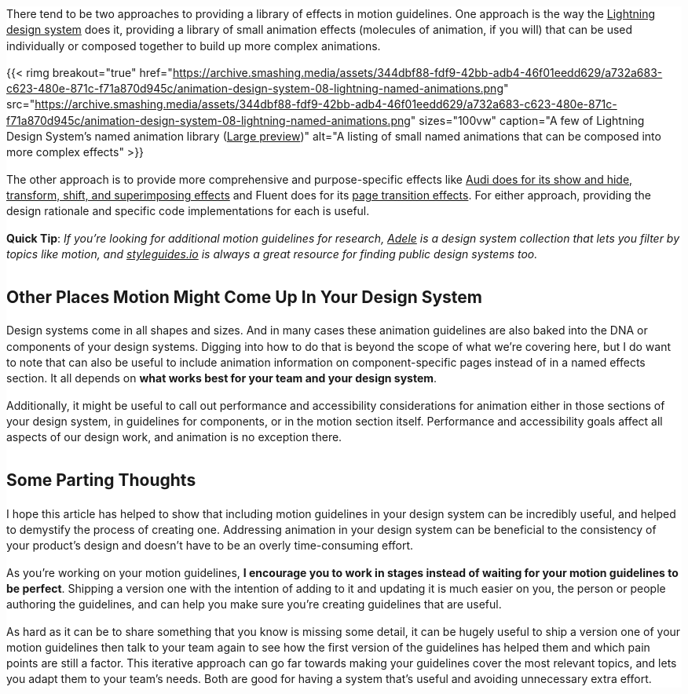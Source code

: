 There tend to be two approaches to providing a library of effects in motion guidelines. One approach is the way the [Lightning design system](https://www.lightningdesignsystem.com/guidelines/animation/gallery/) does it, providing a library of small animation effects (molecules of animation, if you will) that can be used individually or composed together to build up more complex animations.

{{< rimg breakout="true" href="https://archive.smashing.media/assets/344dbf88-fdf9-42bb-adb4-46f01eedd629/a732a683-c623-480e-871c-f71a870d945c/animation-design-system-08-lightning-named-animations.png" src="https://archive.smashing.media/assets/344dbf88-fdf9-42bb-adb4-46f01eedd629/a732a683-c623-480e-871c-f71a870d945c/animation-design-system-08-lightning-named-animations.png" sizes="100vw" caption="A few of Lightning Design System’s named animation library (<a href='https://archive.smashing.media/assets/344dbf88-fdf9-42bb-adb4-46f01eedd629/a732a683-c623-480e-871c-f71a870d945c/animation-design-system-08-lightning-named-animations.png'>Large preview</a>)" alt="A listing of small named animations that can be composed into more complex effects" >}}

The other approach is to provide more comprehensive and purpose-specific effects like [Audi does for its show and hide, transform, shift, and superimposing effects](https://www.audi.com/ci/en/guides/user-interface/ui-animation/transitions.html) and Fluent does for its [page transition effects](https://docs.microsoft.com/en-us/windows/uwp/design/motion/page-transitions). For either approach, providing the design rationale and specific code implementations for each is useful.

**Quick Tip**: *If you’re looking for additional motion guidelines for research, [Adele](https://adele.uxpin.com/) is a design system collection that lets you filter by topics like motion, and [styleguides.io](https://styleguides.io/) is always a great resource for finding public design systems too.*

## Other Places Motion Might Come Up In Your Design System

Design systems come in all shapes and sizes. And in many cases these animation guidelines are also baked into the DNA or components of your design systems. Digging into how to do that is beyond the scope of what we’re covering here, but I do want to note that can also be useful to include animation information on component-specific pages instead of in a named effects section. It all depends on **what works best for your team and your design system**.

Additionally, it might be useful to call out performance and accessibility considerations for animation either in those sections of your design system, in guidelines for components, or in the motion section itself. Performance and accessibility goals affect all aspects of our design work, and animation is no exception there.

## Some Parting Thoughts

I hope this article has helped to show that including motion guidelines in your design system can be incredibly useful, and helped to demystify the process of creating one. Addressing animation in your design system can be beneficial to the consistency of your product’s design and doesn’t have to be an overly time-consuming effort.

As you’re working on your motion guidelines, **I encourage you to work in stages instead of waiting for your motion guidelines to be perfect**. Shipping a version one with the intention of adding to it and updating it is much easier on you, the person or people authoring the guidelines, and can help you make sure you’re creating guidelines that are useful.

As hard as it can be to share something that you know is missing some detail, it can be hugely useful to ship a version one of your motion guidelines then talk to your team again to see how the first version of the guidelines has helped them and which pain points are still a factor. This iterative approach can go far towards making your guidelines cover the most relevant topics, and lets you adapt them to your team’s needs. Both are good for having a system that’s useful and avoiding unnecessary extra effort.
